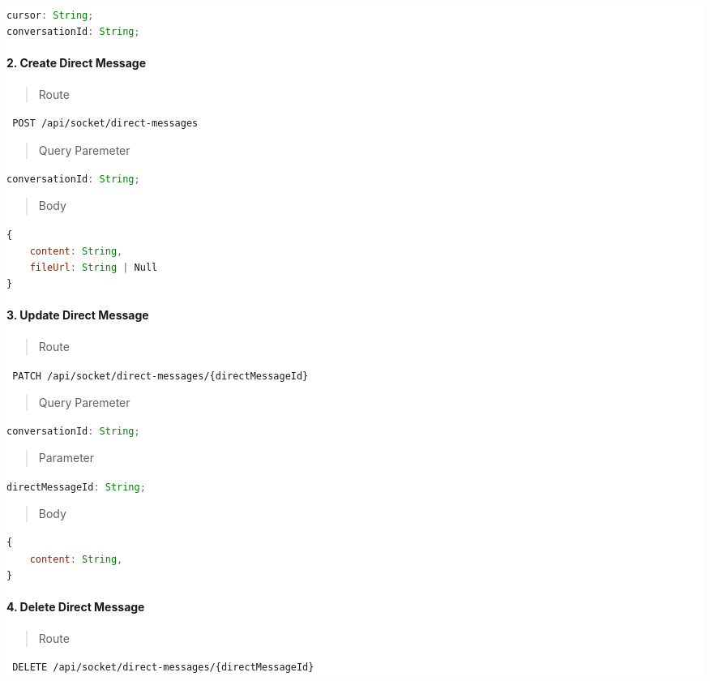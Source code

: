 ```javascript
cursor: String;
conversationId: String;
```

#### 2. Create Direct Message

> Route

```
 POST /api/socket/direct-messages
```

> Query Paremeter

```javascript
conversationId: String;
```

> Body

```javascript
{
    content: String,
    fileUrl: String | Null
}
```

#### 3. Update Direct Message

> Route

```
 PATCH /api/socket/direct-messages/{directMessageId}
```

> Query Paremeter

```javascript
conversationId: String;
```

> Parameter

```javascript
directMessageId: String;
```

> Body

```javascript
{
    content: String,
}
```

#### 4. Delete Direct Message

> Route

```
 DELETE /api/socket/direct-messages/{directMessageId}
```
